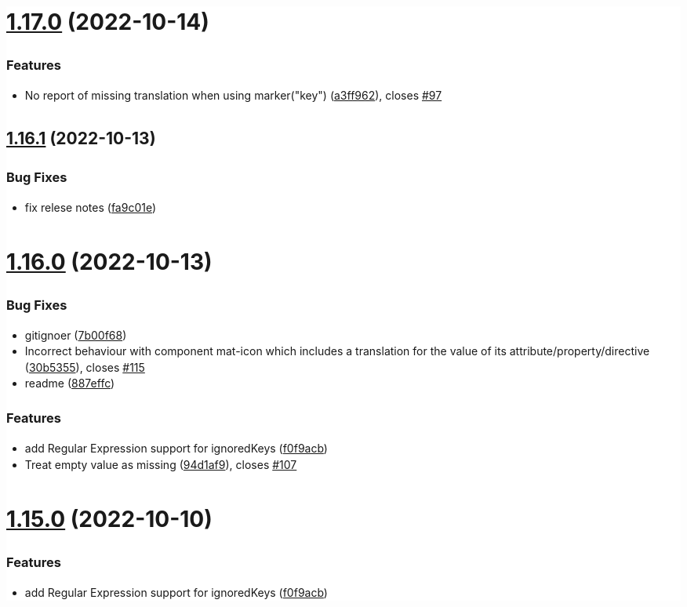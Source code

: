# [1.17.0](https://github.com/svoboda-rabstvo/ngx-translate-lint/compare/v1.16.1...v1.17.0) (2022-10-14)


### Features

* No report of missing translation when using marker("key") ([a3ff962](https://github.com/svoboda-rabstvo/ngx-translate-lint/commit/a3ff962398cb76659d393703cc410d87cd864457)), closes [#97](https://github.com/svoboda-rabstvo/ngx-translate-lint/issues/97)

## [1.16.1](https://github.com/svoboda-rabstvo/ngx-translate-lint/compare/v1.16.0...v1.16.1) (2022-10-13)


### Bug Fixes

* fix relese notes ([fa9c01e](https://github.com/svoboda-rabstvo/ngx-translate-lint/commit/fa9c01e68f4340f13b02acbe6dfe21010735aef5))

# [1.16.0](https://github.com/svoboda-rabstvo/ngx-translate-lint/compare/v1.14.1...v1.15.0) (2022-10-13)


### Bug Fixes

* gitignoer ([7b00f68](https://github.com/svoboda-rabstvo/ngx-translate-lint/commit/7b00f6898be7725c79bb1deb6642dfeb8901b2b1))
* Incorrect behaviour with component mat-icon which includes a translation for the value of its attribute/property/directive ([30b5355](https://github.com/svoboda-rabstvo/ngx-translate-lint/commit/30b5355e73a7256d808300b2f7fe1f899cc2a5b9)), closes [#115](https://github.com/svoboda-rabstvo/ngx-translate-lint/issues/115)
* readme ([887effc](https://github.com/svoboda-rabstvo/ngx-translate-lint/commit/887effca9004c4a814b0f0e77879422ebc5616c3))


### Features

* add Regular Expression support for ignoredKeys ([f0f9acb](https://github.com/svoboda-rabstvo/ngx-translate-lint/commit/f0f9acb783cbe207193279fa188f7bf7fe51311e))
* Treat empty value as missing ([94d1af9](https://github.com/svoboda-rabstvo/ngx-translate-lint/commit/94d1af9427d9a457a2dcb3ec50a4e4749d2f5185)), closes [#107](https://github.com/svoboda-rabstvo/ngx-translate-lint/issues/107)

# [1.15.0](https://github.com/svoboda-rabstvo/ngx-translate-lint/compare/v1.14.1...v1.15.0) (2022-10-10)


### Features

* add Regular Expression support for ignoredKeys ([f0f9acb](https://github.com/svoboda-rabstvo/ngx-translate-lint/commit/f0f9acb783cbe207193279fa188f7bf7fe51311e))
